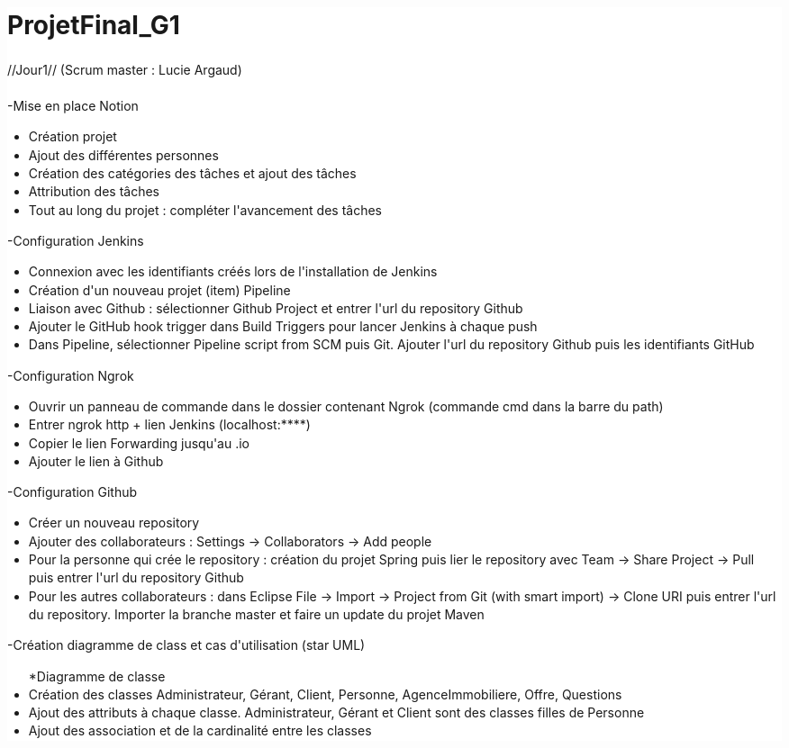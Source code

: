 # ProjetFinal_G1
//Jour1// (Scrum master : Lucie Argaud) <br> <br>
-Mise en place Notion
<ul>
<li>
  Création projet</li><li>
  Ajout des différentes personnes</li><li>
  Création des catégories des tâches et ajout des tâches</li><li>
  Attribution des tâches</li><li>
  Tout au long du projet : compléter l'avancement des tâches </li>
</ul>
-Configuration Jenkins<br>
<ul>
<li>
  Connexion avec les identifiants créés lors de l'installation de Jenkins</li><li>
  Création d'un nouveau projet (item) Pipeline</li><li>
  Liaison avec Github : sélectionner Github Project et entrer l'url du repository Github</li><li>
  Ajouter le GitHub hook trigger dans Build Triggers pour lancer Jenkins à chaque push</li><li>
  Dans Pipeline, sélectionner Pipeline script from SCM puis Git. Ajouter l'url du repository Github puis les identifiants GitHub
  </li>
  </ul>
-Configuration Ngrok<br>
<ul>
<li>
  Ouvrir un panneau de commande dans le dossier contenant Ngrok (commande cmd dans la barre du path) </li><li>
  Entrer ngrok http + lien Jenkins (localhost:****) </li><li>
  Copier le lien Forwarding jusqu'au .io </li><li>
  Ajouter le lien à Github 
</li>
</ul>
-Configuration Github<br>
<ul>
<li>
  Créer un nouveau repository </li><li>
  Ajouter des collaborateurs : Settings -> Collaborators -> Add people </li><li>
  Pour la personne qui crée le repository : création du projet Spring puis lier le repository avec Team -> Share Project -> Pull puis entrer l'url du repository Github</li><li>
  Pour les autres collaborateurs : dans Eclipse File -> Import -> Project from Git (with smart import) -> Clone URI puis entrer l'url du repository. Importer la branche master et faire un update du projet Maven
</li>
</ul>
-Création diagramme de class et cas d'utilisation (star UML)<br>
  <ul>  *Diagramme de classe
 <li>
  Création des classes Administrateur, Gérant, Client, Personne, AgenceImmobiliere, Offre, Questions</li><li>
  Ajout des attributs à chaque classe. Administrateur, Gérant et Client sont des classes filles de Personne </li><li>
  Ajout des association et de la cardinalité entre les classes 
 </ul>  
  